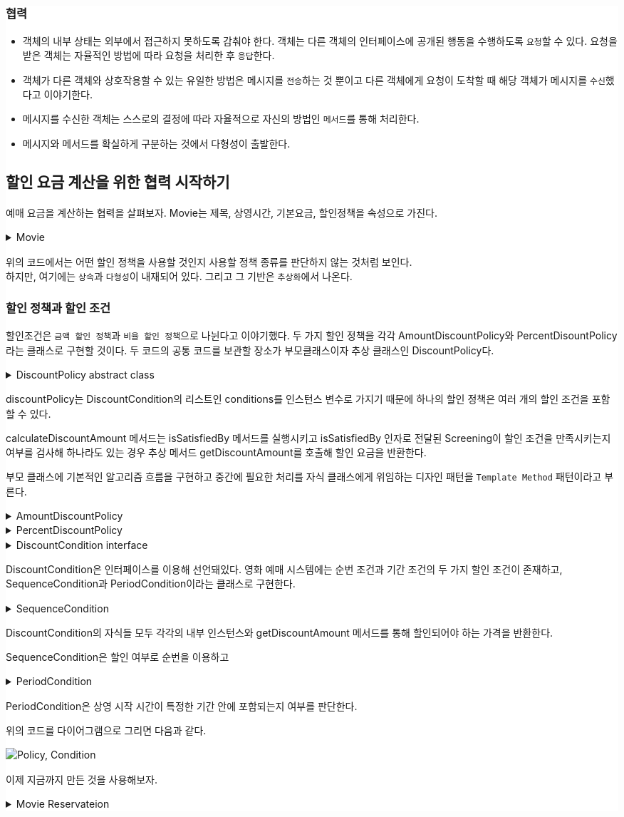 ### 협력
- 객체의 내부 상태는 외부에서 접근하지 못하도록 감춰야 한다. 객체는 다른 객체의 인터페이스에 공개된 행동을 수행하도록 `요청`할 수 있다. 요청을 받은 객체는 자율적인 방법에 따라 요청을 처리한 후 `응답`한다.

- 객체가 다른 객체와 상호작용할 수 있는 유일한 방법은 메시지를 `전송`하는 것 뿐이고 다른 객체에게 요청이 도착할 때 해당 객체가 메시지를 `수신`했다고 이야기한다. 

- 메시지를 수신한 객체는 스스로의 결정에 따라 자율적으로 자신의 방법인 `메서드`를 통해 처리한다.

- 메시지와 메서드를 확실하게 구분하는 것에서 다형성이 출발한다.


## 할인 요금 계산을 위한 협력 시작하기
예매 요금을 계산하는 협력을 살펴보자. Movie는 제목, 상영시간, 기본요금, 할인정책을 속성으로 가진다.

<details><summary>Movie</summary></details>

위의 코드에서는 어떤 할인 정책을 사용할 것인지 사용할 정책 종류를 판단하지 않는 것처럼 보인다.  
하지만, 여기에는 `상속`과 `다형성`이 내재되어 있다. 그리고 그 기반은 `추상화`에서 나온다.

### 할인 정책과 할인 조건
할인조건은 `금액 할인 정책`과 `비율 할인 정책`으로 나뉜다고 이야기했다. 두 가지 할인 정책을 각각 AmountDiscountPolicy와 PercentDisountPolicy라는 클래스로 구현할 것이다. 두 코드의 공통 코드를 보관할 장소가 부모클래스이자 추상 클래스인 DiscountPolicy다.

<details><summary>DiscountPolicy abstract class</summary></details>

discountPolicy는 DiscountCondition의 리스트인 conditions를 인스턴스 변수로 가지기 때문에 하나의 할인 정책은 여러 개의 할인 조건을 포함할 수 있다.

calculateDiscountAmount 메서드는 isSatisfiedBy 메서드를 실행시키고 isSatisfiedBy 인자로 전달된 Screening이 할인 조건을 만족시키는지 여부를 검사해 하나라도 있는 경우 추상 메서드 getDiscountAmount를 호출해 할인 요금을 반환한다.

부모 클래스에 기본적인 알고리즘 흐름을 구현하고 중간에 필요한 처리를 자식 클래스에게 위임하는 디자인 패턴을 `Template Method` 패턴이라고 부른다.

<details><summary>AmountDiscountPolicy</summary></details>

<details><summary>PercentDiscountPolicy</summary></details>

<details><summary>DiscountCondition interface</summary></details>

DiscountCondition은 인터페이스를 이용해 선언돼있다. 영화 예매 시스템에는 순번 조건과 기간 조건의 두 가지 할인 조건이 존재하고, SequenceCondition과 PeriodCondition이라는 클래스로 구현한다.

<details><summary>SequenceCondition</summary></details>

DiscountCondition의 자식들 모두 각각의 내부 인스턴스와 getDiscountAmount 메서드를 통해 할인되어야 하는 가격을 반환한다.

SequenceCondition은 할인 여부로 순번을 이용하고

<details><summary>PeriodCondition</summary></details>

PeriodCondition은 상영 시작 시간이 특정한 기간 안에 포함되는지 여부를 판단한다.

위의 코드를 다이어그램으로 그리면 다음과 같다.

![Policy, Condition](Images/2-3.png)  

이제 지금까지 만든 것을 사용해보자.

<details><summary>Movie Reservateion</summary></details>
